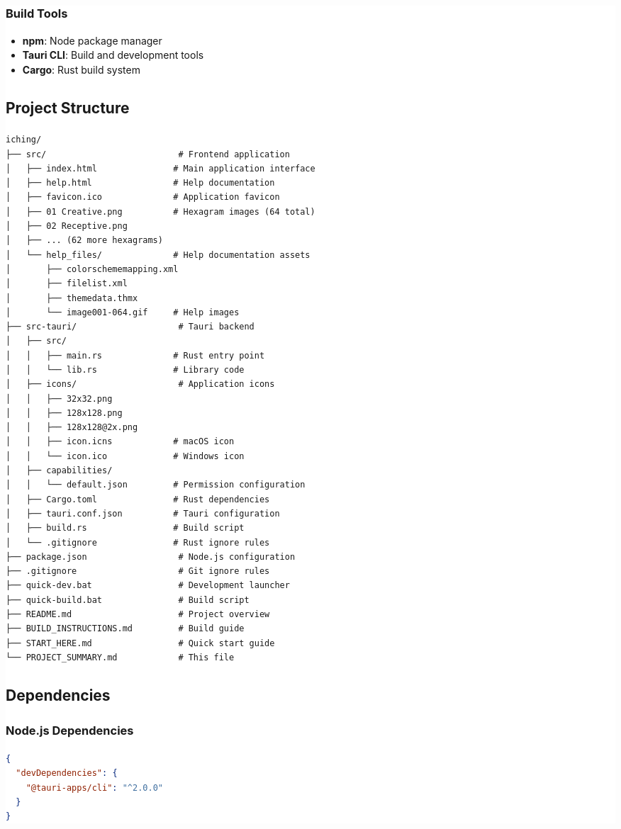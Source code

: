 ### Build Tools
- **npm**: Node package manager
- **Tauri CLI**: Build and development tools
- **Cargo**: Rust build system

## Project Structure

```
iching/
├── src/                          # Frontend application
│   ├── index.html               # Main application interface
│   ├── help.html                # Help documentation
│   ├── favicon.ico              # Application favicon
│   ├── 01 Creative.png          # Hexagram images (64 total)
│   ├── 02 Receptive.png
│   ├── ... (62 more hexagrams)
│   └── help_files/              # Help documentation assets
│       ├── colorschememapping.xml
│       ├── filelist.xml
│       ├── themedata.thmx
│       └── image001-064.gif     # Help images
├── src-tauri/                    # Tauri backend
│   ├── src/
│   │   ├── main.rs              # Rust entry point
│   │   └── lib.rs               # Library code
│   ├── icons/                    # Application icons
│   │   ├── 32x32.png
│   │   ├── 128x128.png
│   │   ├── 128x128@2x.png
│   │   ├── icon.icns            # macOS icon
│   │   └── icon.ico             # Windows icon
│   ├── capabilities/
│   │   └── default.json         # Permission configuration
│   ├── Cargo.toml               # Rust dependencies
│   ├── tauri.conf.json          # Tauri configuration
│   ├── build.rs                 # Build script
│   └── .gitignore               # Rust ignore rules
├── package.json                  # Node.js configuration
├── .gitignore                    # Git ignore rules
├── quick-dev.bat                 # Development launcher
├── quick-build.bat               # Build script
├── README.md                     # Project overview
├── BUILD_INSTRUCTIONS.md         # Build guide
├── START_HERE.md                 # Quick start guide
└── PROJECT_SUMMARY.md            # This file
```

## Dependencies

### Node.js Dependencies
```json
{
  "devDependencies": {
    "@tauri-apps/cli": "^2.0.0"
  }
}
```
